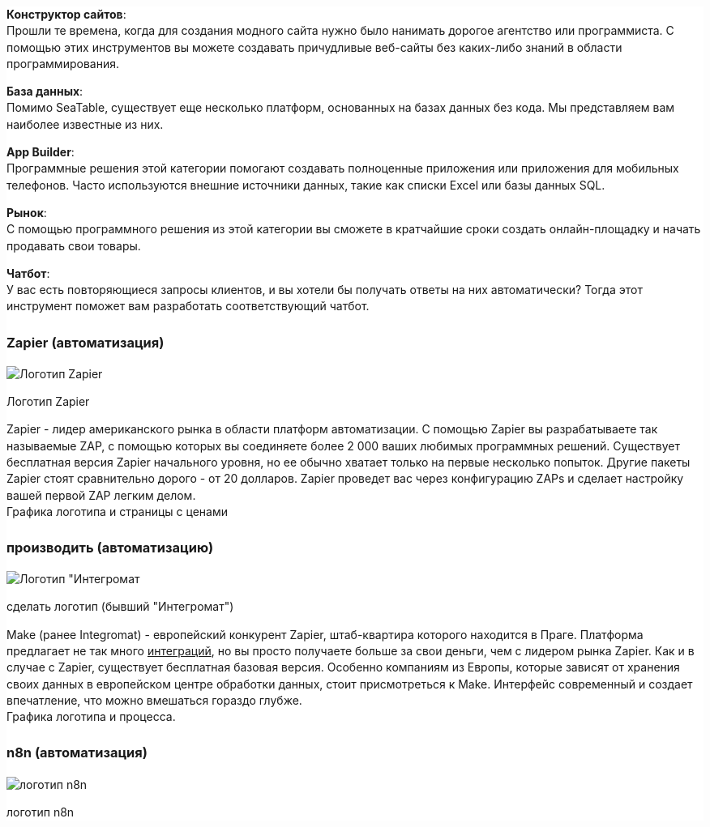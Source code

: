 **Конструктор сайтов**:  
Прошли те времена, когда для создания модного сайта нужно было нанимать дорогое агентство или программиста. С помощью этих инструментов вы можете создавать причудливые веб-сайты без каких-либо знаний в области программирования.

**База данных**:  
Помимо SeaTable, существует еще несколько платформ, основанных на базах данных без кода. Мы представляем вам наиболее известные из них.

**App Builder**:  
Программные решения этой категории помогают создавать полноценные приложения или приложения для мобильных телефонов. Часто используются внешние источники данных, такие как списки Excel или базы данных SQL.

**Рынок**:  
С помощью программного решения из этой категории вы сможете в кратчайшие сроки создать онлайн-площадку и начать продавать свои товары.

**Чатбот**:  
У вас есть повторяющиеся запросы клиентов, и вы хотели бы получать ответы на них автоматически? Тогда этот инструмент поможет вам разработать соответствующий чатбот.

### Zapier (автоматизация)

![Логотип Zapier](https://seatable.io/wp-content/uploads/2021/11/zapier-logo.png)

Логотип Zapier

Zapier - лидер американского рынка в области платформ автоматизации. С помощью Zapier вы разрабатываете так называемые ZAP, с помощью которых вы соединяете более 2 000 ваших любимых программных решений. Существует бесплатная версия Zapier начального уровня, но ее обычно хватает только на первые несколько попыток. Другие пакеты Zapier стоят сравнительно дорого - от 20 долларов. Zapier проведет вас через конфигурацию ZAPs и сделает настройку вашей первой ZAP легким делом.  
Графика логотипа и страницы с ценами

### производить (автоматизацию)

![Логотип "Интегромат](https://seatable.io/wp-content/uploads/2021/11/integromat-logo.png)

сделать логотип (бывший "Интегромат")

Make (ранее Integromat) - европейский конкурент Zapier, штаб-квартира которого находится в Праге. Платформа предлагает не так много [интеграций](https://seatable.io/ru/integrationen/), но вы просто получаете больше за свои деньги, чем с лидером рынка Zapier. Как и в случае с Zapier, существует бесплатная базовая версия. Особенно компаниям из Европы, которые зависят от хранения своих данных в европейском центре обработки данных, стоит присмотреться к Make. Интерфейс современный и создает впечатление, что можно вмешаться гораздо глубже.  
Графика логотипа и процесса.

### n8n (автоматизация)

![логотип n8n](https://seatable.io/wp-content/uploads/2021/11/n8n-logo.png)

логотип n8n
